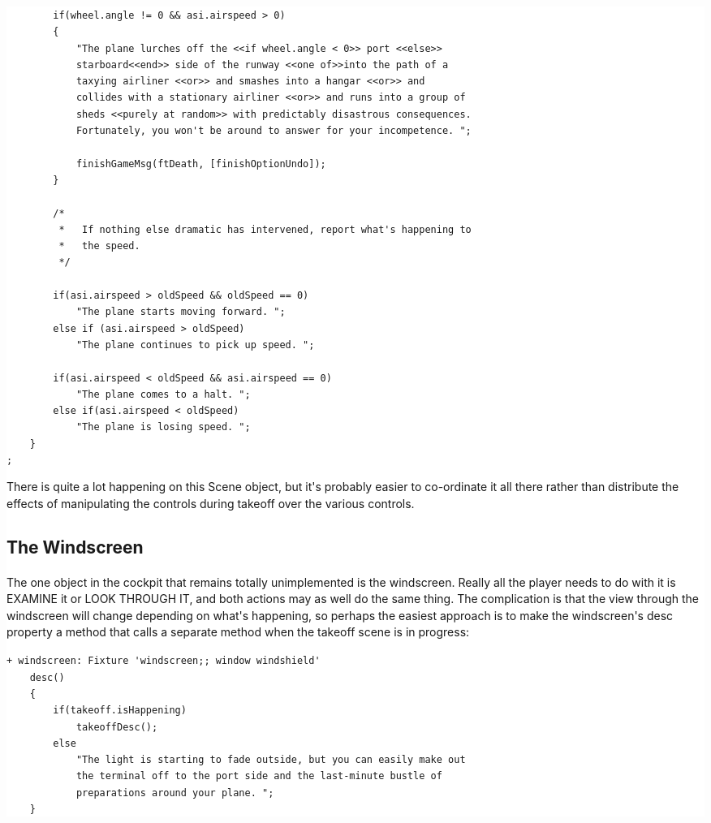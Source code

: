             if(wheel.angle != 0 && asi.airspeed > 0)
            {
                "The plane lurches off the <<if wheel.angle < 0>> port <<else>>
                starboard<<end>> side of the runway <<one of>>into the path of a
                taxying airliner <<or>> and smashes into a hangar <<or>> and
                collides with a stationary airliner <<or>> and runs into a group of
                sheds <<purely at random>> with predictably disastrous consequences.
                Fortunately, you won't be around to answer for your incompetence. ";
                
                finishGameMsg(ftDeath, [finishOptionUndo]);
            }
            
            /* 
             *   If nothing else dramatic has intervened, report what's happening to
             *   the speed.
             */
            
            if(asi.airspeed > oldSpeed && oldSpeed == 0)
                "The plane starts moving forward. ";
            else if (asi.airspeed > oldSpeed)
                "The plane continues to pick up speed. ";
            
            if(asi.airspeed < oldSpeed && asi.airspeed == 0)
                "The plane comes to a halt. ";
            else if(asi.airspeed < oldSpeed)
                "The plane is losing speed. ";
        }   
    ;

</div>

There is quite a lot happening on this Scene object, but it's probably
easier to co-ordinate it all there rather than distribute the effects of
manipulating the controls during takeoff over the various controls.

## The Windscreen

The one object in the cockpit that remains totally unimplemented is the
windscreen. Really all the player needs to do with it is EXAMINE it or
LOOK THROUGH IT, and both actions may as well do the same thing. The
complication is that the view through the windscreen will change
depending on what's happening, so perhaps the easiest approach is to
make the windscreen's <span class="code">desc</span> property a method
that calls a separate method when the takeoff scene is in progress:

<div class="code">

    + windscreen: Fixture 'windscreen;; window windshield'
        desc()
        {
            if(takeoff.isHappening)
                takeoffDesc();
            else
                "The light is starting to fade outside, but you can easily make out
                the terminal off to the port side and the last-minute bustle of
                preparations around your plane. ";            
        }
        